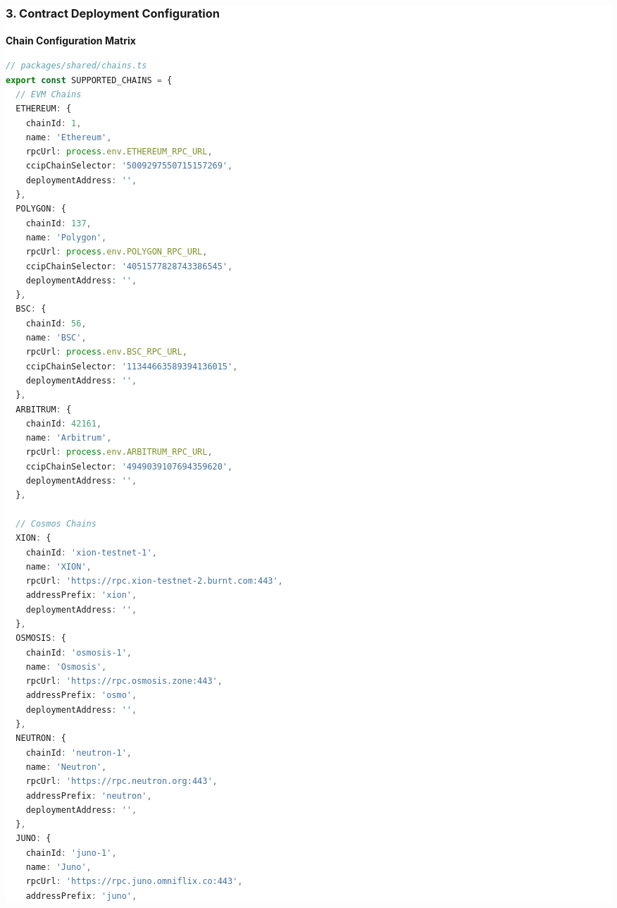 ### 3. Contract Deployment Configuration

**Chain Configuration Matrix**
```typescript
// packages/shared/chains.ts
export const SUPPORTED_CHAINS = {
  // EVM Chains
  ETHEREUM: {
    chainId: 1,
    name: 'Ethereum',
    rpcUrl: process.env.ETHEREUM_RPC_URL,
    ccipChainSelector: '5009297550715157269',
    deploymentAddress: '',
  },
  POLYGON: {
    chainId: 137,
    name: 'Polygon',
    rpcUrl: process.env.POLYGON_RPC_URL,
    ccipChainSelector: '4051577828743386545',
    deploymentAddress: '',
  },
  BSC: {
    chainId: 56,
    name: 'BSC',
    rpcUrl: process.env.BSC_RPC_URL,
    ccipChainSelector: '11344663589394136015',
    deploymentAddress: '',
  },
  ARBITRUM: {
    chainId: 42161,
    name: 'Arbitrum',
    rpcUrl: process.env.ARBITRUM_RPC_URL,
    ccipChainSelector: '4949039107694359620',
    deploymentAddress: '',
  },
  
  // Cosmos Chains
  XION: {
    chainId: 'xion-testnet-1',
    name: 'XION',
    rpcUrl: 'https://rpc.xion-testnet-2.burnt.com:443',
    addressPrefix: 'xion',
    deploymentAddress: '',
  },
  OSMOSIS: {
    chainId: 'osmosis-1',
    name: 'Osmosis',
    rpcUrl: 'https://rpc.osmosis.zone:443',
    addressPrefix: 'osmo',
    deploymentAddress: '',
  },
  NEUTRON: {
    chainId: 'neutron-1',
    name: 'Neutron',
    rpcUrl: 'https://rpc.neutron.org:443',
    addressPrefix: 'neutron',
    deploymentAddress: '',
  },
  JUNO: {
    chainId: 'juno-1', 
    name: 'Juno',
    rpcUrl: 'https://rpc.juno.omniflix.co:443',
    addressPrefix: 'juno',
```